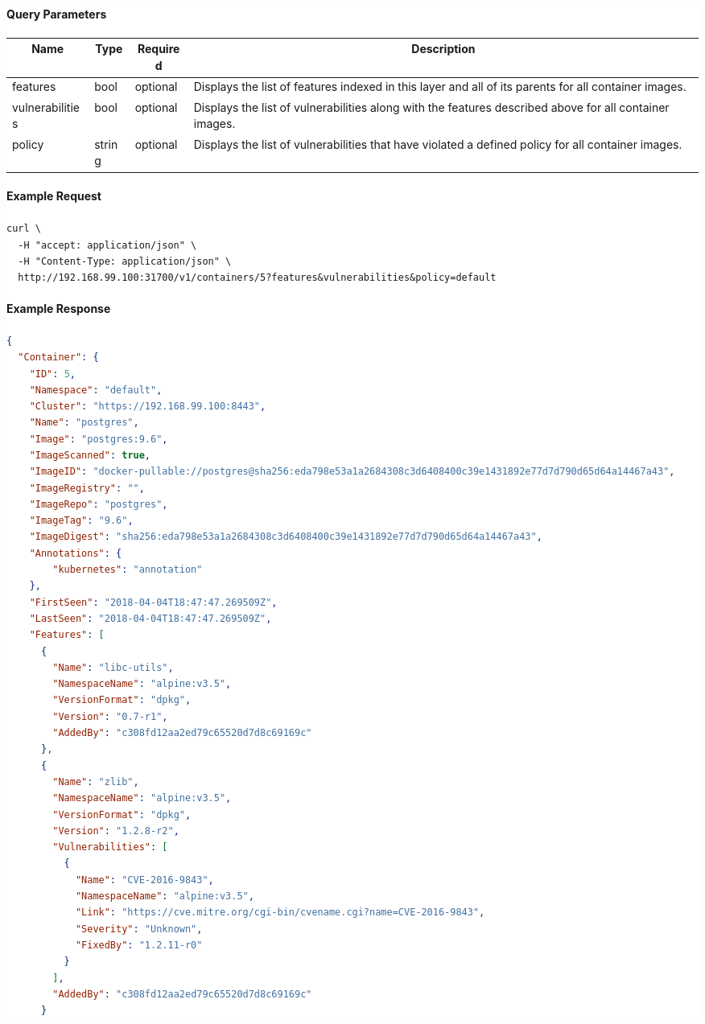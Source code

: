 #### Query Parameters

| Name            | Type   | Required | Description                                                                                            |
|-----------------|--------|----------|--------------------------------------------------------------------------------------------------------|
| features        | bool   | optional | Displays the list of features indexed in this layer and all of its parents for all container images.   |
| vulnerabilities | bool   | optional | Displays the list of vulnerabilities along with the features described above for all container images. |
| policy          | string | optional | Displays the list of vulnerabilities that have violated a defined policy for all container images.     |

#### Example Request

```
curl \
  -H "accept: application/json" \
  -H "Content-Type: application/json" \
  http://192.168.99.100:31700/v1/containers/5?features&vulnerabilities&policy=default
```

#### Example Response

```json
{
  "Container": {
    "ID": 5,
    "Namespace": "default",
    "Cluster": "https://192.168.99.100:8443",
    "Name": "postgres",
    "Image": "postgres:9.6",
    "ImageScanned": true,
    "ImageID": "docker-pullable://postgres@sha256:eda798e53a1a2684308c3d6408400c39e1431892e77d7d790d65d64a14467a43",
    "ImageRegistry": "",
    "ImageRepo": "postgres",
    "ImageTag": "9.6",
    "ImageDigest": "sha256:eda798e53a1a2684308c3d6408400c39e1431892e77d7d790d65d64a14467a43",
    "Annotations": {
        "kubernetes": "annotation"
    },
    "FirstSeen": "2018-04-04T18:47:47.269509Z",
    "LastSeen": "2018-04-04T18:47:47.269509Z",
    "Features": [
      {
        "Name": "libc-utils",
        "NamespaceName": "alpine:v3.5",
        "VersionFormat": "dpkg",
        "Version": "0.7-r1",
        "AddedBy": "c308fd12aa2ed79c65520d7d8c69169c"
      },
      {
        "Name": "zlib",
        "NamespaceName": "alpine:v3.5",
        "VersionFormat": "dpkg",
        "Version": "1.2.8-r2",
        "Vulnerabilities": [
          {
            "Name": "CVE-2016-9843",
            "NamespaceName": "alpine:v3.5",
            "Link": "https://cve.mitre.org/cgi-bin/cvename.cgi?name=CVE-2016-9843",
            "Severity": "Unknown",
            "FixedBy": "1.2.11-r0"
          }
        ],
        "AddedBy": "c308fd12aa2ed79c65520d7d8c69169c"
      }
```